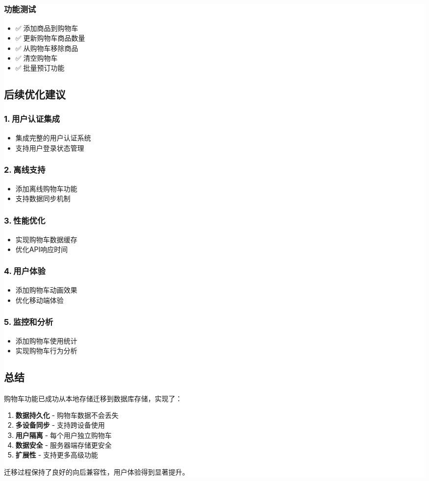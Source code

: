 ### 功能测试
- ✅ 添加商品到购物车
- ✅ 更新购物车商品数量
- ✅ 从购物车移除商品
- ✅ 清空购物车
- ✅ 批量预订功能

## 后续优化建议

### 1. 用户认证集成
- 集成完整的用户认证系统
- 支持用户登录状态管理

### 2. 离线支持
- 添加离线购物车功能
- 支持数据同步机制

### 3. 性能优化
- 实现购物车数据缓存
- 优化API响应时间

### 4. 用户体验
- 添加购物车动画效果
- 优化移动端体验

### 5. 监控和分析
- 添加购物车使用统计
- 实现购物车行为分析

## 总结

购物车功能已成功从本地存储迁移到数据库存储，实现了：

1. **数据持久化** - 购物车数据不会丢失
2. **多设备同步** - 支持跨设备使用
3. **用户隔离** - 每个用户独立购物车
4. **数据安全** - 服务器端存储更安全
5. **扩展性** - 支持更多高级功能

迁移过程保持了良好的向后兼容性，用户体验得到显著提升。 